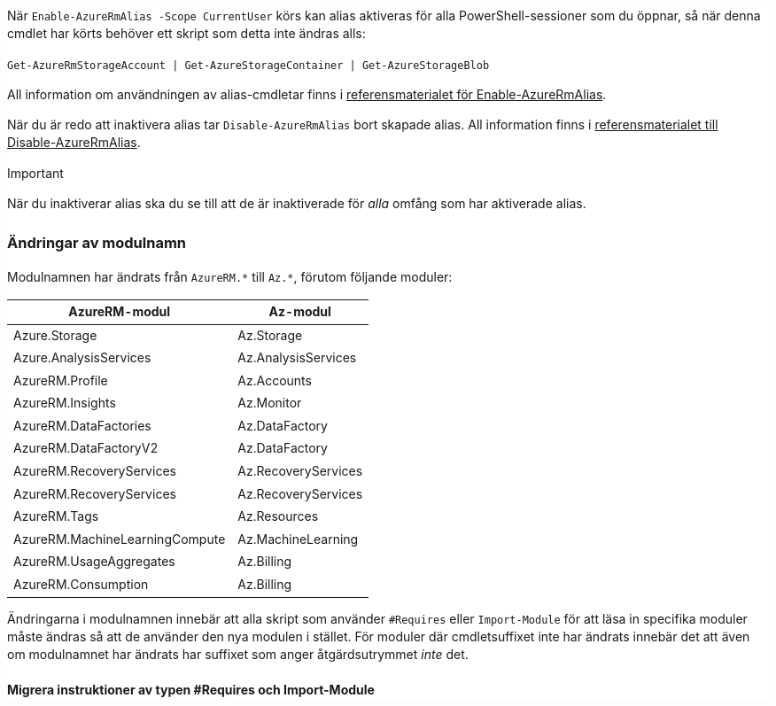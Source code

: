 När `Enable-AzureRmAlias -Scope CurrentUser` körs kan alias aktiveras för alla PowerShell-sessioner som du öppnar, så när denna cmdlet har körts behöver ett skript som detta inte ändras alls:

```azurepowershell-interactive
Get-AzureRmStorageAccount | Get-AzureStorageContainer | Get-AzureStorageBlob
```

All information om användningen av alias-cmdletar finns i [referensmaterialet för Enable-AzureRmAlias](/powershell/module/az.accounts/enable-azurermalias).

När du är redo att inaktivera alias tar `Disable-AzureRmAlias` bort skapade alias. All information finns i [referensmaterialet till Disable-AzureRmAlias](/powershell/module/az.accounts/disable-azurermalias).

> [!IMPORTANT]
> När du inaktiverar alias ska du se till att de är inaktiverade för _alla_ omfång som har aktiverade alias.

### <a name="module-name-changes"></a>Ändringar av modulnamn

Modulnamnen har ändrats från `AzureRM.*` till `Az.*`, förutom följande moduler:

| AzureRM-modul | Az-modul |
|----------------|-----------|
| Azure.Storage | Az.Storage |
| Azure.AnalysisServices | Az.AnalysisServices |
| AzureRM.Profile | Az.Accounts |
| AzureRM.Insights | Az.Monitor |
| AzureRM.DataFactories | Az.DataFactory |
| AzureRM.DataFactoryV2 | Az.DataFactory |
| AzureRM.RecoveryServices | Az.RecoveryServices |
| AzureRM.RecoveryServices | Az.RecoveryServices |
| AzureRM.Tags | Az.Resources |
| AzureRM.MachineLearningCompute | Az.MachineLearning |
| AzureRM.UsageAggregates | Az.Billing |
| AzureRM.Consumption | Az.Billing |

Ändringarna i modulnamnen innebär att alla skript som använder `#Requires` eller `Import-Module` för att läsa in specifika moduler måste ändras så att de använder den nya modulen i stället. För moduler där cmdletsuffixet inte har ändrats innebär det att även om modulnamnet har ändrats har suffixet som anger åtgärdsutrymmet _inte_ det.

#### <a name="migrating-requires-and-import-module-statements"></a>Migrera instruktioner av typen #Requires och Import-Module
